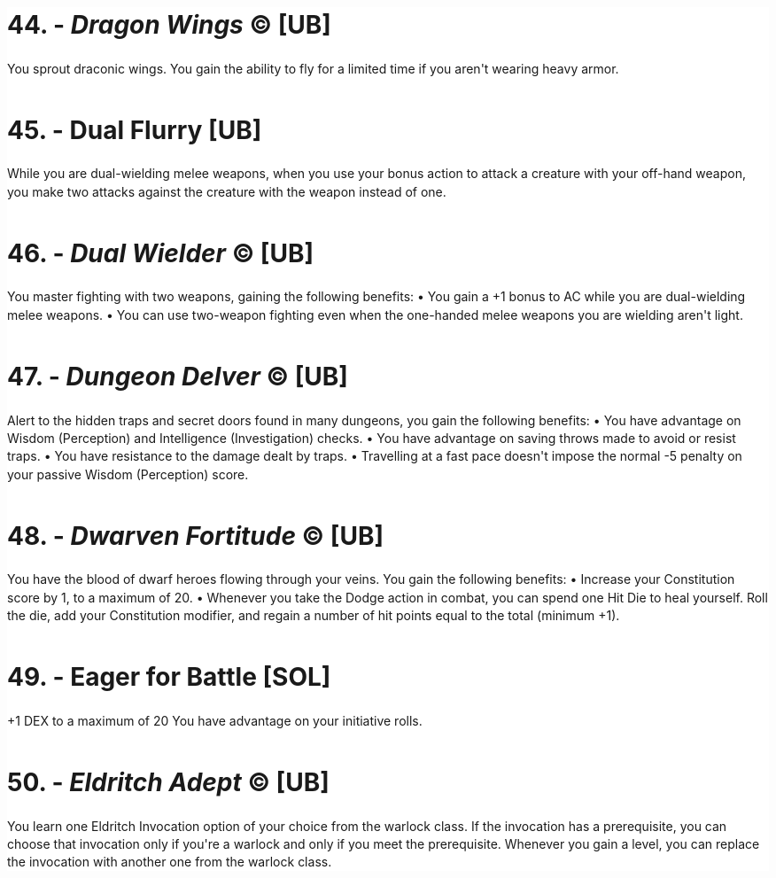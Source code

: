 # 44. - *Dragon Wings* © [UB]

You sprout draconic wings. You gain the ability to fly for a limited time if you aren't wearing heavy armor.

# 45. - Dual Flurry [UB]

While you are dual-wielding melee weapons, when you use your bonus action to attack a creature with your off-hand weapon, you make two attacks against the creature with the weapon instead of one.

# 46. - *Dual Wielder* © [UB]

You master fighting with two weapons, gaining the following benefits:
• You gain a +1 bonus to AC while you are dual-wielding melee weapons.
• You can use two-weapon fighting even when the one-handed melee weapons you are wielding aren't light.

# 47. - *Dungeon Delver* © [UB]

Alert to the hidden traps and secret doors found in many dungeons, you gain the following benefits:
• You have advantage on Wisdom (Perception) and Intelligence (Investigation) checks.
• You have advantage on saving throws made to avoid or resist traps.
• You have resistance to the damage dealt by traps.
• Travelling at a fast pace doesn't impose the normal -5 penalty on your passive Wisdom (Perception) score.

# 48. - *Dwarven Fortitude* © [UB]

You have the blood of dwarf heroes flowing through your veins. You gain the following benefits:
• Increase your Constitution score by 1, to a maximum of 20.
• Whenever you take the Dodge action in combat, you can spend one Hit Die to heal yourself. Roll the die, add your Constitution modifier, and regain a number of hit points equal to the total (minimum +1).

# 49. - Eager for Battle [SOL]

+1 DEX to a maximum of 20 
 You have advantage on your initiative rolls.

# 50. - *Eldritch Adept* © [UB]

You learn one Eldritch Invocation option of your choice from the warlock class. If the invocation has a prerequisite, you can choose that invocation only if you're a warlock and only if you meet the prerequisite. Whenever you gain a level, you can replace the invocation with another one from the warlock class.
